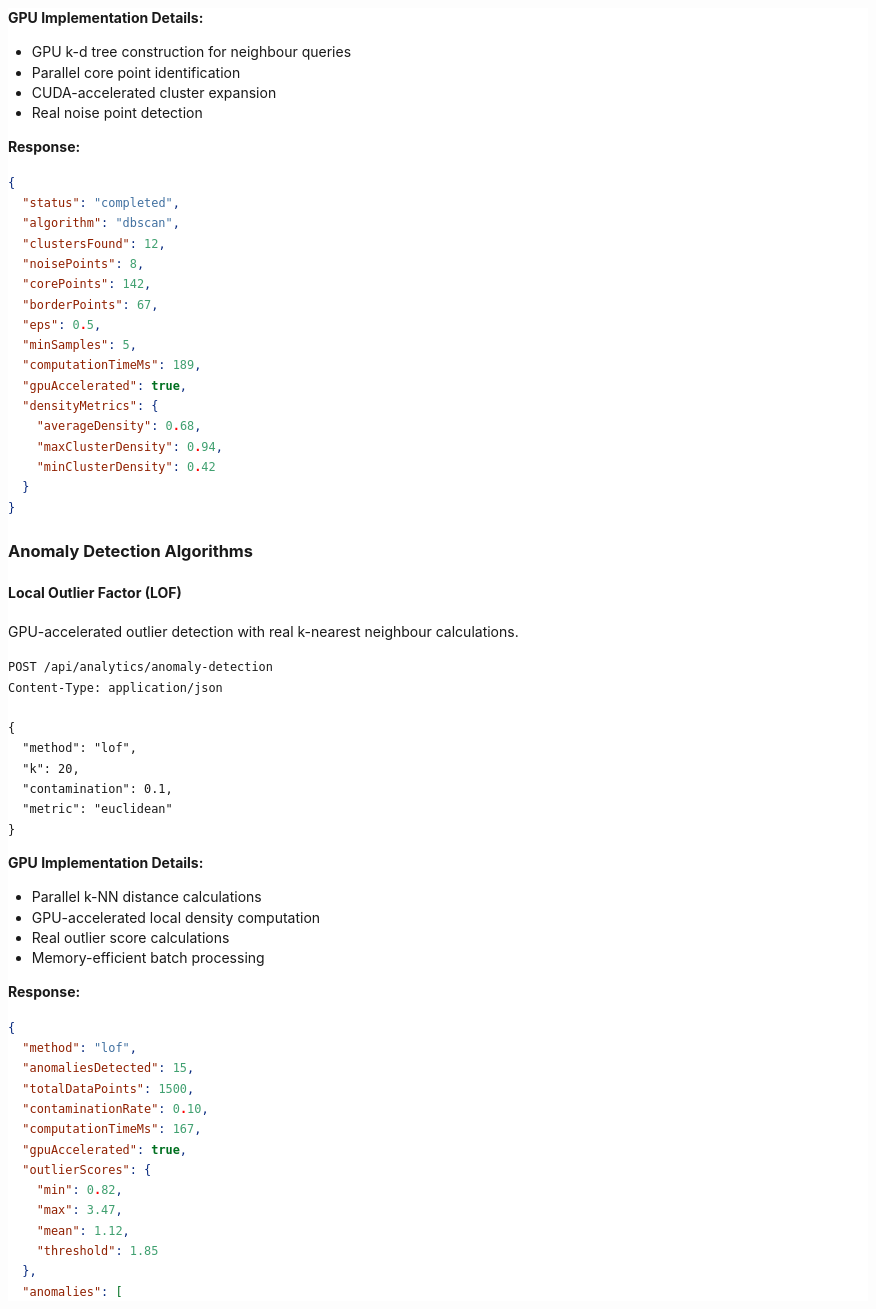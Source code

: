 **GPU Implementation Details:**
- GPU k-d tree construction for neighbour queries
- Parallel core point identification
- CUDA-accelerated cluster expansion
- Real noise point detection

**Response:**
```json
{
  "status": "completed",
  "algorithm": "dbscan",
  "clustersFound": 12,
  "noisePoints": 8,
  "corePoints": 142,
  "borderPoints": 67,
  "eps": 0.5,
  "minSamples": 5,
  "computationTimeMs": 189,
  "gpuAccelerated": true,
  "densityMetrics": {
    "averageDensity": 0.68,
    "maxClusterDensity": 0.94,
    "minClusterDensity": 0.42
  }
}
```

### Anomaly Detection Algorithms

#### Local Outlier Factor (LOF)
GPU-accelerated outlier detection with real k-nearest neighbour calculations.

```http
POST /api/analytics/anomaly-detection
Content-Type: application/json

{
  "method": "lof",
  "k": 20,
  "contamination": 0.1,
  "metric": "euclidean"
}
```

**GPU Implementation Details:**
- Parallel k-NN distance calculations
- GPU-accelerated local density computation
- Real outlier score calculations
- Memory-efficient batch processing

**Response:**
```json
{
  "method": "lof",
  "anomaliesDetected": 15,
  "totalDataPoints": 1500,
  "contaminationRate": 0.10,
  "computationTimeMs": 167,
  "gpuAccelerated": true,
  "outlierScores": {
    "min": 0.82,
    "max": 3.47,
    "mean": 1.12,
    "threshold": 1.85
  },
  "anomalies": [
```